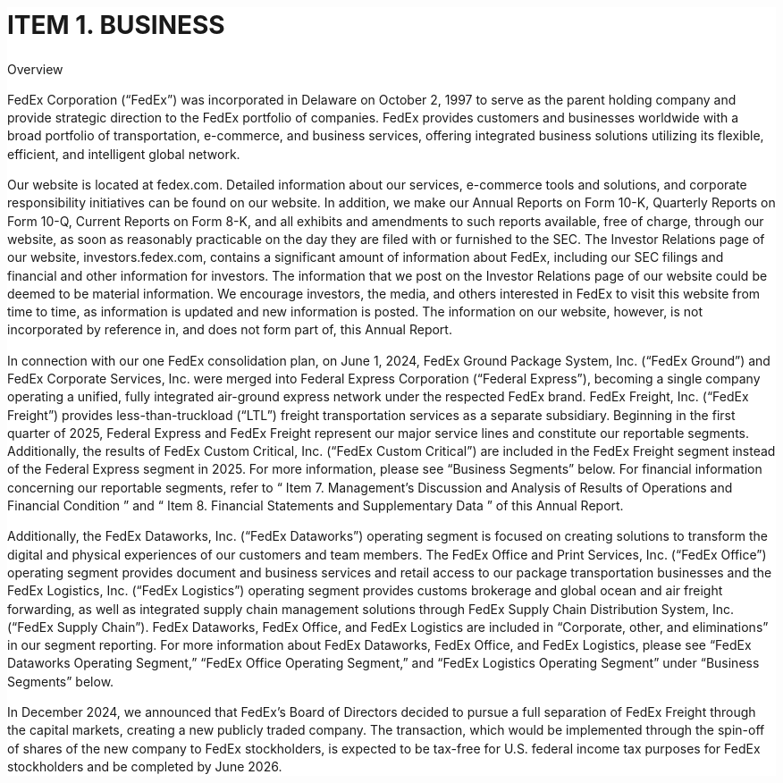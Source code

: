 # ITEM 1. BUSINESS

Overview 

FedEx Corporation (“FedEx”) was incorporated in Delaware on October 2, 1997 to serve as the parent holding company and provide strategic direction to the FedEx portfolio of companies. FedEx provides customers and businesses worldwide with a broad portfolio of transportation, e-commerce, and business services, offering integrated business solutions utilizing its flexible, efficient, and intelligent global network. 

Our website is located at fedex.com. Detailed information about our services, e-commerce tools and solutions, and corporate responsibility initiatives can be found on our website. In addition, we make our Annual Reports on Form 10-K, Quarterly Reports on Form 10-Q, Current Reports on Form 8-K, and all exhibits and amendments to such reports available, free of charge, through our website, as soon as reasonably practicable on the day they are filed with or furnished to the SEC. The Investor Relations page of our website, investors.fedex.com, contains a significant amount of information about FedEx, including our SEC filings and financial and other information for investors. The information that we post on the Investor Relations page of our website could be deemed to be material information. We encourage investors, the media, and others interested in FedEx to visit this website from time to time, as information is updated and new information is posted. The information on our website, however, is not incorporated by reference in, and does not form part of, this Annual Report. 

In connection with our one FedEx consolidation plan, on June 1, 2024, FedEx Ground Package System, Inc. (“FedEx Ground”) and FedEx Corporate Services, Inc. were merged into Federal Express Corporation (“Federal Express”), becoming a single company operating a unified, fully integrated air-ground express network under the respected FedEx brand. FedEx Freight, Inc. (“FedEx Freight”) provides less-than-truckload (“LTL”) freight transportation services as a separate subsidiary. Beginning in the first quarter of 2025, Federal Express and FedEx Freight represent our major service lines and constitute our reportable segments. Additionally, the results of FedEx Custom Critical, Inc. (“FedEx Custom Critical”) are included in the FedEx Freight segment instead of the Federal Express segment in 2025. For more information, please see “Business Segments” below. For financial information concerning our reportable segments, refer to “ Item 7. Management’s Discussion and Analysis of Results of Operations and Financial Condition ” and “ Item 8. Financial Statements and Supplementary Data ” of this Annual Report. 

Additionally, the FedEx Dataworks, Inc. (“FedEx Dataworks”) operating segment is focused on creating solutions to transform the digital and physical experiences of our customers and team members. The FedEx Office and Print Services, Inc. (“FedEx Office”) operating segment provides document and business services and retail access to our package transportation businesses and the FedEx Logistics, Inc. (“FedEx Logistics”) operating segment provides customs brokerage and global ocean and air freight forwarding, as well as integrated supply chain management solutions through FedEx Supply Chain Distribution System, Inc. (“FedEx Supply Chain”). FedEx Dataworks, FedEx Office, and FedEx Logistics are included in “Corporate, other, and eliminations” in our segment reporting. For more information about FedEx Dataworks, FedEx Office, and FedEx Logistics, please see “FedEx Dataworks Operating Segment,” “FedEx Office Operating Segment,” and “FedEx Logistics Operating Segment” under “Business Segments” below. 

In December 2024, we announced that FedEx’s Board of Directors decided to pursue a full separation of FedEx Freight through the capital markets, creating a new publicly traded company. The transaction, which would be implemented through the spin-off of shares of the new company to FedEx stockholders, is expected to be tax-free for U.S. federal income tax purposes for FedEx stockholders and be completed by June 2026. 
